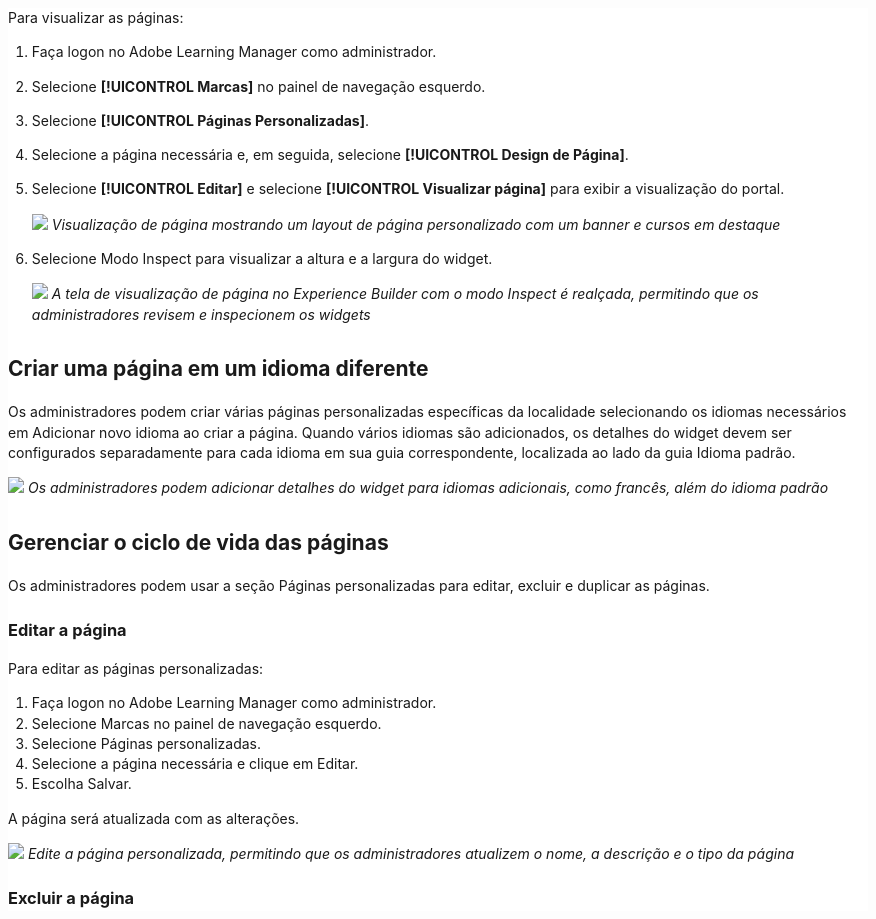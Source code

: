 Para visualizar as páginas:

1. Faça logon no Adobe Learning Manager como administrador.
2. Selecione **[!UICONTROL Marcas]** no painel de navegação esquerdo.
3. Selecione **[!UICONTROL Páginas Personalizadas]**.
4. Selecione a página necessária e, em seguida, selecione **[!UICONTROL Design de Página]**.
5. Selecione **[!UICONTROL Editar]** e selecione **[!UICONTROL Visualizar página]** para exibir a visualização do portal.

   ![](assets/preview-the-page.png)
   _Visualização de página mostrando um layout de página personalizado com um banner e cursos em destaque_

6. Selecione Modo Inspect para visualizar a altura e a largura do widget.

   ![](assets/inspect-mode.png)
   _A tela de visualização de página no Experience Builder com o modo Inspect é realçada, permitindo que os administradores revisem e inspecionem os widgets_

## Criar uma página em um idioma diferente

Os administradores podem criar várias páginas personalizadas específicas da localidade selecionando os idiomas necessários em Adicionar novo idioma ao criar a página. Quando vários idiomas são adicionados, os detalhes do widget devem ser configurados separadamente para cada idioma em sua guia correspondente, localizada ao lado da guia Idioma padrão.

![](assets/localize-pages.png)
_Os administradores podem adicionar detalhes do widget para idiomas adicionais, como francês, além do idioma padrão_

## Gerenciar o ciclo de vida das páginas

Os administradores podem usar a seção Páginas personalizadas para editar, excluir e duplicar as páginas.

### Editar a página

Para editar as páginas personalizadas:

1. Faça logon no Adobe Learning Manager como administrador.
2. Selecione Marcas no painel de navegação esquerdo.
3. Selecione Páginas personalizadas.
4. Selecione a página necessária e clique em Editar.
5. Escolha Salvar.

A página será atualizada com as alterações.

![](assets/edit-the-pages.png)
_Edite a página personalizada, permitindo que os administradores atualizem o nome, a descrição e o tipo da página_

### Excluir a página
